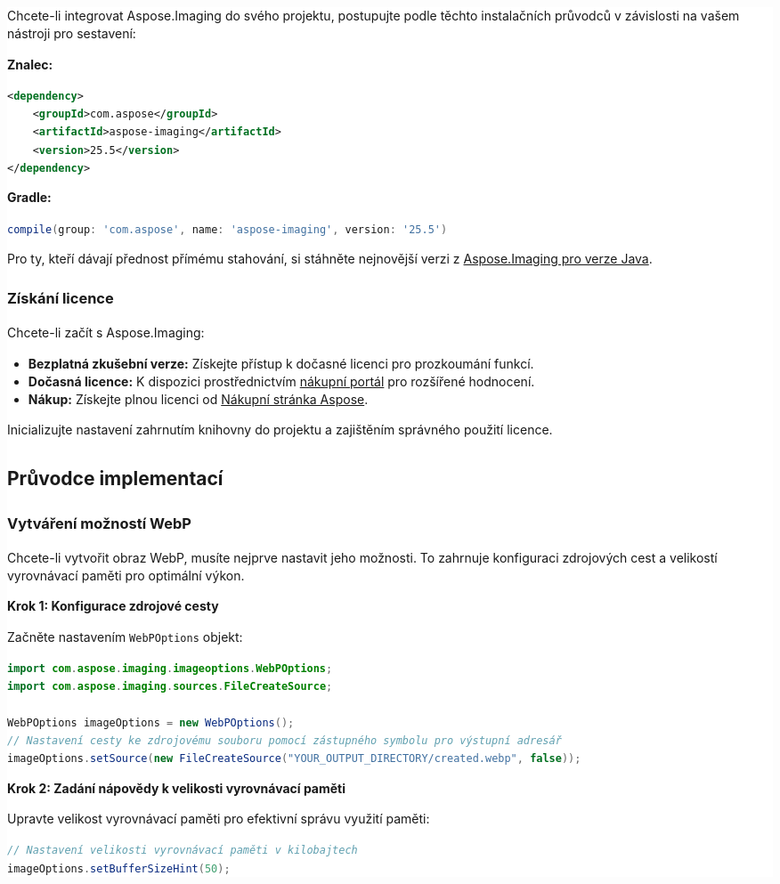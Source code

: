 Chcete-li integrovat Aspose.Imaging do svého projektu, postupujte podle těchto instalačních průvodců v závislosti na vašem nástroji pro sestavení:

**Znalec:**

```xml
<dependency>
    <groupId>com.aspose</groupId>
    <artifactId>aspose-imaging</artifactId>
    <version>25.5</version>
</dependency>
```

**Gradle:**

```gradle
compile(group: 'com.aspose', name: 'aspose-imaging', version: '25.5')
```

Pro ty, kteří dávají přednost přímému stahování, si stáhněte nejnovější verzi z [Aspose.Imaging pro verze Java](https://releases.aspose.com/imaging/java/).

### Získání licence

Chcete-li začít s Aspose.Imaging:

- **Bezplatná zkušební verze:** Získejte přístup k dočasné licenci pro prozkoumání funkcí.
- **Dočasná licence:** K dispozici prostřednictvím [nákupní portál](https://purchase.aspose.com/temporary-license/) pro rozšířené hodnocení.
- **Nákup:** Získejte plnou licenci od [Nákupní stránka Aspose](https://purchase.aspose.com/buy).

Inicializujte nastavení zahrnutím knihovny do projektu a zajištěním správného použití licence.

## Průvodce implementací

### Vytváření možností WebP

Chcete-li vytvořit obraz WebP, musíte nejprve nastavit jeho možnosti. To zahrnuje konfiguraci zdrojových cest a velikostí vyrovnávací paměti pro optimální výkon.

**Krok 1: Konfigurace zdrojové cesty**

Začněte nastavením `WebPOptions` objekt:

```java
import com.aspose.imaging.imageoptions.WebPOptions;
import com.aspose.imaging.sources.FileCreateSource;

WebPOptions imageOptions = new WebPOptions();
// Nastavení cesty ke zdrojovému souboru pomocí zástupného symbolu pro výstupní adresář
imageOptions.setSource(new FileCreateSource("YOUR_OUTPUT_DIRECTORY/created.webp", false));
```

**Krok 2: Zadání nápovědy k velikosti vyrovnávací paměti**

Upravte velikost vyrovnávací paměti pro efektivní správu využití paměti:

```java
// Nastavení velikosti vyrovnávací paměti v kilobajtech
imageOptions.setBufferSizeHint(50);
```
